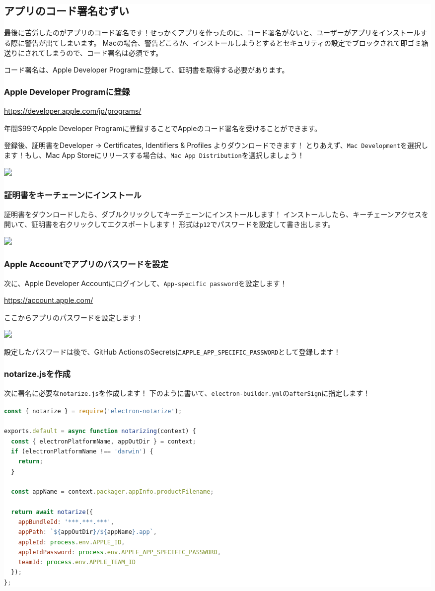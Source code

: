 ## アプリのコード署名むずい

最後に苦労したのがアプリのコード署名です！せっかくアプリを作ったのに、コード署名がないと、ユーザーがアプリをインストールする際に警告が出てしまいます。
Macの場合、警告どころか、インストールしようとするとセキュリティの設定でブロックされて即ゴミ箱送りにされてしまうので、コード署名は必須です。

コード署名は、Apple Developer Programに登録して、証明書を取得する必要があります。

### Apple Developer Programに登録

https://developer.apple.com/jp/programs/

年間$99でApple Developer Programに登録することでAppleのコード署名を受けることができます。

登録後、証明書をDeveloper -> Certificates, Identifiers & Profiles よりダウンロードできます！
とりあえず、`Mac Development`を選択します！もし、Mac App Storeにリリースする場合は、`Mac App Distribution`を選択しましょう！

![](https://storage.googleapis.com/zenn-user-upload/dbc7ef2cde78-20250307.png)

### 証明書をキーチェーンにインストール

証明書をダウンロードしたら、ダブルクリックしてキーチェーンにインストールします！
インストールしたら、キーチェーンアクセスを開いて、証明書を右クリックしてエクスポートします！
形式は`p12`でパスワードを設定して書き出します。

![](https://storage.googleapis.com/zenn-user-upload/dfa01511c49e-20250307.png)


### Apple Accountでアプリのパスワードを設定

次に、Apple Developer Accountにログインして、`App-specific password`を設定します！

https://account.apple.com/

ここからアプリのパスワードを設定します！

![](https://storage.googleapis.com/zenn-user-upload/93e78c22fb7b-20250307.png)

設定したパスワードは後で、GitHub ActionsのSecretsに`APPLE_APP_SPECIFIC_PASSWORD`として登録します！

### notarize.jsを作成

次に署名に必要な`notarize.js`を作成します！
下のように書いて、`electron-builder.yml`の`afterSign`に指定します！

```ts:notarize.js
const { notarize } = require('electron-notarize');

exports.default = async function notarizing(context) {
  const { electronPlatformName, appOutDir } = context;
  if (electronPlatformName !== 'darwin') {
    return;
  }

  const appName = context.packager.appInfo.productFilename;

  return await notarize({
    appBundleId: '***.***.***',
    appPath: `${appOutDir}/${appName}.app`,
    appleId: process.env.APPLE_ID,
    appleIdPassword: process.env.APPLE_APP_SPECIFIC_PASSWORD,
    teamId: process.env.APPLE_TEAM_ID
  });
};
```
